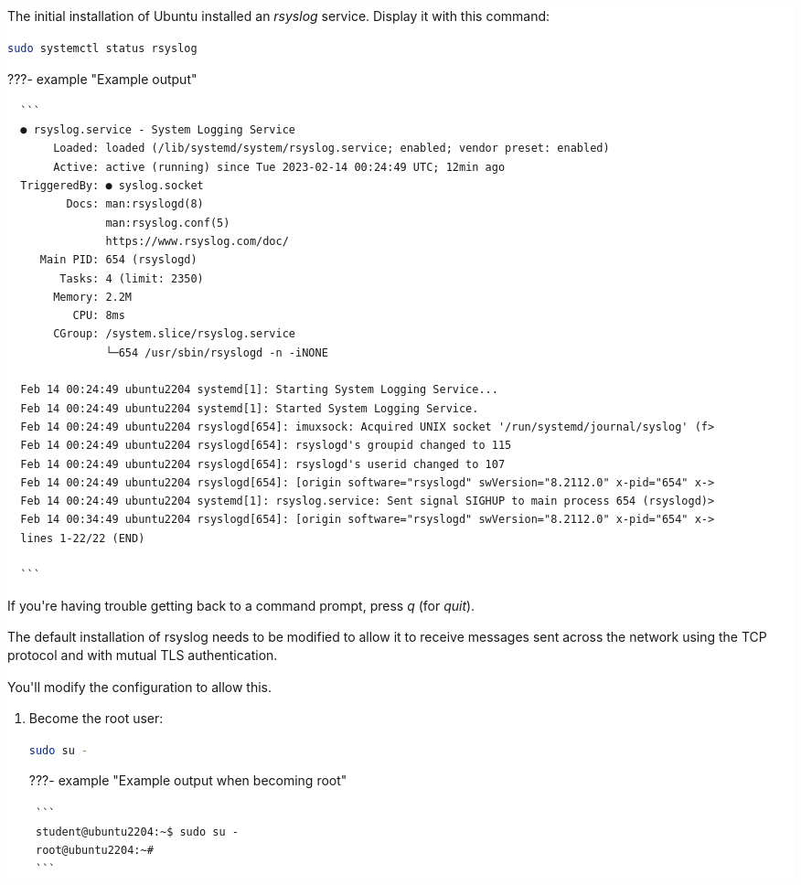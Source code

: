 The initial installation of Ubuntu installed an _rsyslog_ service.  Display it with this command:

   ``` bash
   sudo systemctl status rsyslog
   ```

???- example "Example output"

      ```
      ● rsyslog.service - System Logging Service
           Loaded: loaded (/lib/systemd/system/rsyslog.service; enabled; vendor preset: enabled)
           Active: active (running) since Tue 2023-02-14 00:24:49 UTC; 12min ago
      TriggeredBy: ● syslog.socket
             Docs: man:rsyslogd(8)
                   man:rsyslog.conf(5)
                   https://www.rsyslog.com/doc/
         Main PID: 654 (rsyslogd)
            Tasks: 4 (limit: 2350)
           Memory: 2.2M
              CPU: 8ms
           CGroup: /system.slice/rsyslog.service
                   └─654 /usr/sbin/rsyslogd -n -iNONE

      Feb 14 00:24:49 ubuntu2204 systemd[1]: Starting System Logging Service...
      Feb 14 00:24:49 ubuntu2204 systemd[1]: Started System Logging Service.
      Feb 14 00:24:49 ubuntu2204 rsyslogd[654]: imuxsock: Acquired UNIX socket '/run/systemd/journal/syslog' (f>
      Feb 14 00:24:49 ubuntu2204 rsyslogd[654]: rsyslogd's groupid changed to 115
      Feb 14 00:24:49 ubuntu2204 rsyslogd[654]: rsyslogd's userid changed to 107
      Feb 14 00:24:49 ubuntu2204 rsyslogd[654]: [origin software="rsyslogd" swVersion="8.2112.0" x-pid="654" x->
      Feb 14 00:24:49 ubuntu2204 systemd[1]: rsyslog.service: Sent signal SIGHUP to main process 654 (rsyslogd)>
      Feb 14 00:34:49 ubuntu2204 rsyslogd[654]: [origin software="rsyslogd" swVersion="8.2112.0" x-pid="654" x->
      lines 1-22/22 (END)

      ```

If you're having trouble getting back to a command prompt, press _q_ (for _quit_). 

The default installation of rsyslog needs to be modified to allow it to receive messages sent across the network using the TCP protocol and with mutual TLS authentication.

You'll modify the configuration to allow this.  

1. Become the root user:

	``` bash
	sudo su -
	```

	???- example "Example output when becoming root"

		```
		student@ubuntu2204:~$ sudo su -
		root@ubuntu2204:~# 
		```
